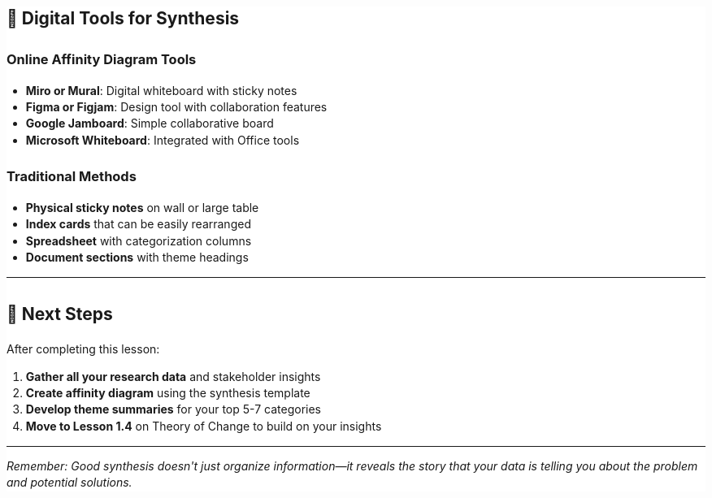 ## 🚀 Digital Tools for Synthesis

### Online Affinity Diagram Tools
- **Miro or Mural**: Digital whiteboard with sticky notes
- **Figma or Figjam**: Design tool with collaboration features  
- **Google Jamboard**: Simple collaborative board
- **Microsoft Whiteboard**: Integrated with Office tools

### Traditional Methods
- **Physical sticky notes** on wall or large table
- **Index cards** that can be easily rearranged
- **Spreadsheet** with categorization columns
- **Document sections** with theme headings

---

## 🚀 Next Steps

After completing this lesson:
1. **Gather all your research data** and stakeholder insights
2. **Create affinity diagram** using the synthesis template
3. **Develop theme summaries** for your top 5-7 categories
4. **Move to Lesson 1.4** on Theory of Change to build on your insights

---

*Remember: Good synthesis doesn't just organize information—it reveals the story that your data is telling you about the problem and potential solutions.*